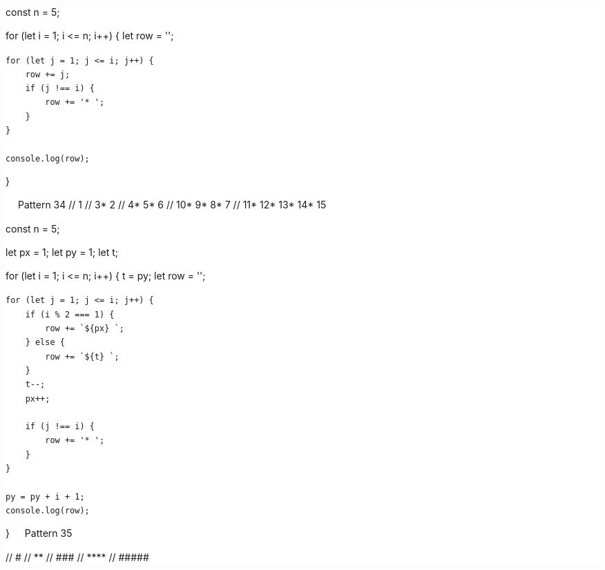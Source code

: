 const n = 5;

for (let i = 1; i <= n; i++) {
    let row = '';

    for (let j = 1; j <= i; j++) {
        row += j;
        if (j !== i) {
            row += '* ';
        }
    }

    console.log(row);
}

 
Pattern 34
//  1
//  3*  2
//  4*  5*  6
// 10*  9*  8*  7
// 11* 12* 13* 14* 15

const n = 5;

let px = 1;
let py = 1;
let t;

for (let i = 1; i <= n; i++) {
    t = py;
    let row = '';

    for (let j = 1; j <= i; j++) {
        if (i % 2 === 1) {
            row += `${px} `;
        } else {
            row += `${t} `;
        }
        t--;
        px++;

        if (j !== i) {
            row += '* ';
        }
    }

    py = py + i + 1;
    console.log(row);
}
 
Pattern 35

// #
// **
// ###
// ****
// #####
